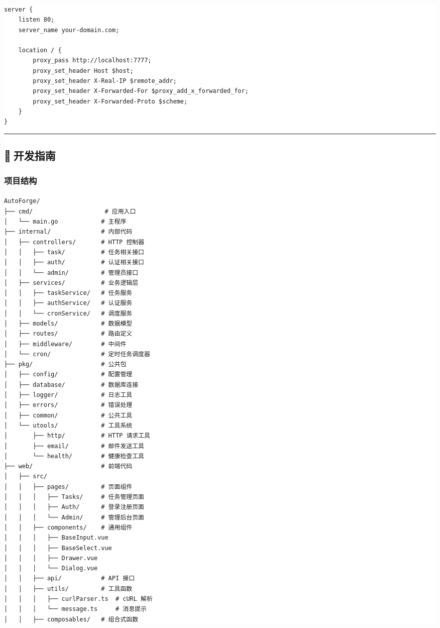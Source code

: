 ```nginx
server {
    listen 80;
    server_name your-domain.com;

    location / {
        proxy_pass http://localhost:7777;
        proxy_set_header Host $host;
        proxy_set_header X-Real-IP $remote_addr;
        proxy_set_header X-Forwarded-For $proxy_add_x_forwarded_for;
        proxy_set_header X-Forwarded-Proto $scheme;
    }
}
```

---

## 🔧 开发指南

### 项目结构

```
AutoForge/
├── cmd/                    # 应用入口
│   └── main.go            # 主程序
├── internal/              # 内部代码
│   ├── controllers/       # HTTP 控制器
│   │   ├── task/          # 任务相关接口
│   │   ├── auth/          # 认证相关接口
│   │   └── admin/         # 管理员接口
│   ├── services/          # 业务逻辑层
│   │   ├── taskService/   # 任务服务
│   │   ├── authService/   # 认证服务
│   │   └── cronService/   # 调度服务
│   ├── models/            # 数据模型
│   ├── routes/            # 路由定义
│   ├── middleware/        # 中间件
│   └── cron/              # 定时任务调度器
├── pkg/                   # 公共包
│   ├── config/            # 配置管理
│   ├── database/          # 数据库连接
│   ├── logger/            # 日志工具
│   ├── errors/            # 错误处理
│   ├── common/            # 公共工具
│   └── utools/            # 工具系统
│       ├── http/          # HTTP 请求工具
│       ├── email/         # 邮件发送工具
│       └── health/        # 健康检查工具
├── web/                   # 前端代码
│   ├── src/
│   │   ├── pages/         # 页面组件
│   │   │   ├── Tasks/     # 任务管理页面
│   │   │   ├── Auth/      # 登录注册页面
│   │   │   └── Admin/     # 管理后台页面
│   │   ├── components/    # 通用组件
│   │   │   ├── BaseInput.vue
│   │   │   ├── BaseSelect.vue
│   │   │   ├── Drawer.vue
│   │   │   └── Dialog.vue
│   │   ├── api/           # API 接口
│   │   ├── utils/         # 工具函数
│   │   │   ├── curlParser.ts  # cURL 解析
│   │   │   └── message.ts     # 消息提示
│   │   ├── composables/   # 组合式函数
```